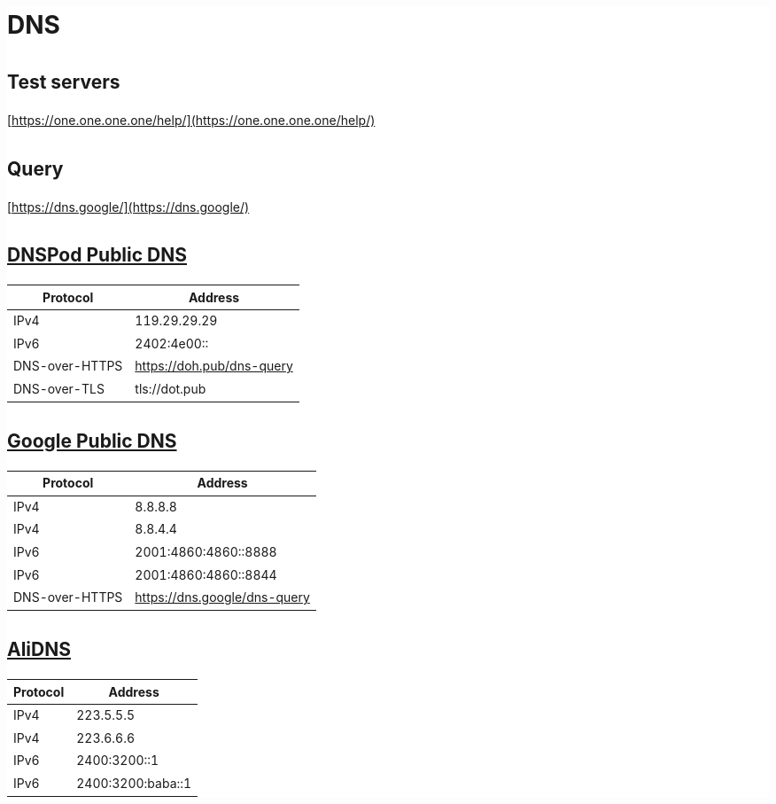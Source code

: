 # DNS

## Test servers

[https://one.one.one.one/help/](https://one.one.one.one/help/)

## Query

[https://dns.google/](https://dns.google/)

## [DNSPod Public DNS](https://www.dnspod.cn/products/publicdns)

| Protocol       | Address                   |
| -------------- | ------------------------- |
| IPv4           | 119.29.29.29              |
| IPv6           | 2402:4e00::               |
| DNS-over-HTTPS | https://doh.pub/dns-query |
| DNS-over-TLS   | tls://dot.pub             |

## [Google Public DNS](https://developers.google.com/speed/public-dns)

| Protocol       | Address                      |
| -------------- | ---------------------------- |
| IPv4           | 8.8.8.8                      |
| IPv4           | 8.8.4.4                      |
| IPv6           | 2001:4860:4860::8888         |
| IPv6           | 2001:4860:4860::8844         |
| DNS-over-HTTPS | https://dns.google/dns-query |

## [AliDNS](https://www.alidns.com/)

| Protocol | Address           |
| -------- | ----------------- |
| IPv4     | 223.5.5.5         |
| IPv4     | 223.6.6.6         |
| IPv6     | 2400:3200::1      |
| IPv6     | 2400:3200:baba::1 |
